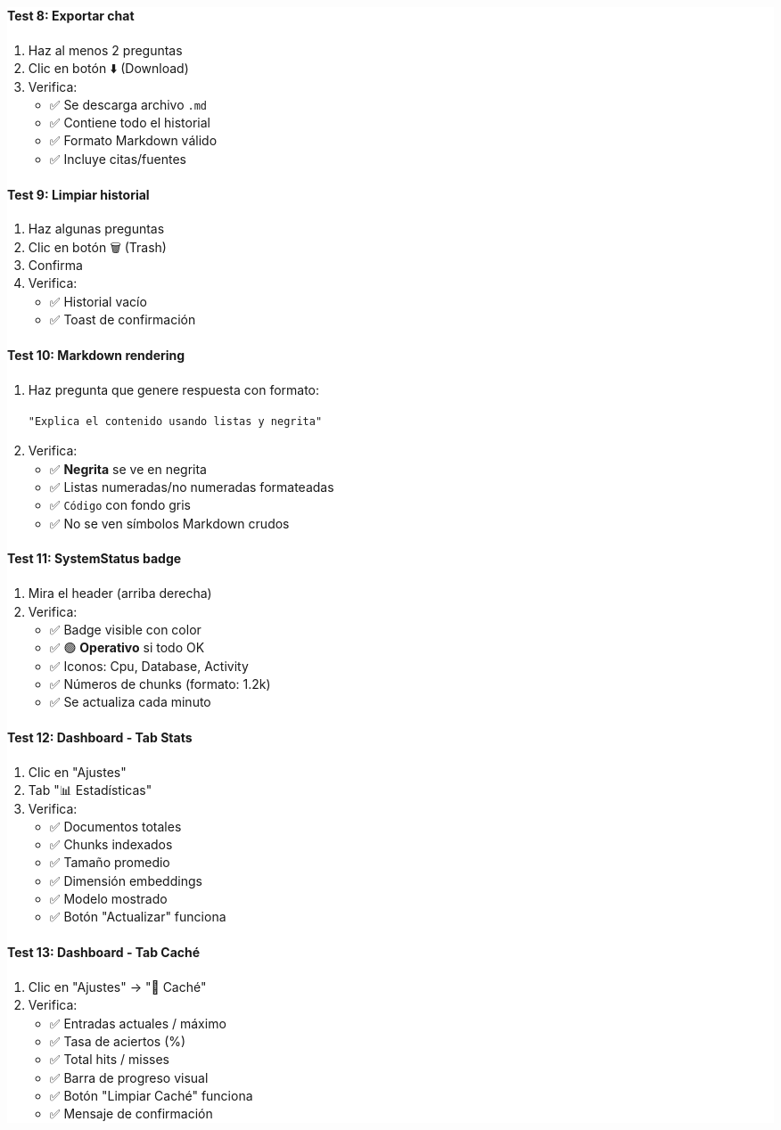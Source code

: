 #### Test 8: Exportar chat
1. Haz al menos 2 preguntas
2. Clic en botón ⬇️ (Download)
3. Verifica:
   - ✅ Se descarga archivo `.md`
   - ✅ Contiene todo el historial
   - ✅ Formato Markdown válido
   - ✅ Incluye citas/fuentes

#### Test 9: Limpiar historial
1. Haz algunas preguntas
2. Clic en botón 🗑️ (Trash)
3. Confirma
4. Verifica:
   - ✅ Historial vacío
   - ✅ Toast de confirmación

#### Test 10: Markdown rendering
1. Haz pregunta que genere respuesta con formato:
   ```
   "Explica el contenido usando listas y negrita"
   ```
2. Verifica:
   - ✅ **Negrita** se ve en negrita
   - ✅ Listas numeradas/no numeradas formateadas
   - ✅ `Código` con fondo gris
   - ✅ No se ven símbolos Markdown crudos

#### Test 11: SystemStatus badge
1. Mira el header (arriba derecha)
2. Verifica:
   - ✅ Badge visible con color
   - ✅ 🟢 **Operativo** si todo OK
   - ✅ Iconos: Cpu, Database, Activity
   - ✅ Números de chunks (formato: 1.2k)
   - ✅ Se actualiza cada minuto

#### Test 12: Dashboard - Tab Stats
1. Clic en "Ajustes"
2. Tab "📊 Estadísticas"
3. Verifica:
   - ✅ Documentos totales
   - ✅ Chunks indexados
   - ✅ Tamaño promedio
   - ✅ Dimensión embeddings
   - ✅ Modelo mostrado
   - ✅ Botón "Actualizar" funciona

#### Test 13: Dashboard - Tab Caché
1. Clic en "Ajustes" → "💾 Caché"
2. Verifica:
   - ✅ Entradas actuales / máximo
   - ✅ Tasa de aciertos (%)
   - ✅ Total hits / misses
   - ✅ Barra de progreso visual
   - ✅ Botón "Limpiar Caché" funciona
   - ✅ Mensaje de confirmación
